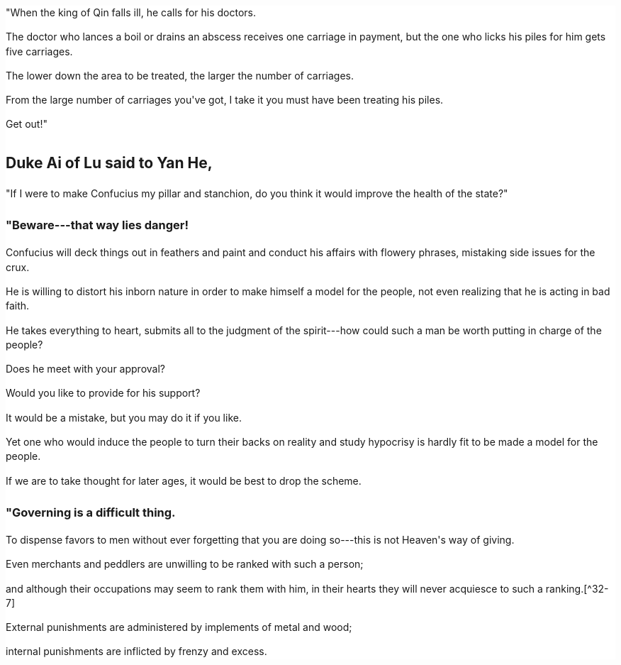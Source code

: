 "When the king of Qin falls ill,
he calls for his doctors.

The doctor who lances a boil or drains an abscess receives one carriage in payment,
but the one who licks his piles for him gets five carriages.

The lower down the area to be treated,
the larger the number of carriages.

From the large number of carriages you've got,
I take it you must have been treating his piles.

Get out!"

## Duke Ai of Lu said to Yan He,

"If I were to make Confucius my pillar and stanchion,
do you think it would improve the health of the state?"

### "Beware---that way lies danger!


Confucius will deck things out in feathers and paint and conduct his affairs with flowery phrases,
mistaking side issues for the crux.

He is willing to distort his inborn nature in order to make himself a model for the people,
not even realizing that he is acting in bad faith.

He takes everything to heart,
submits all to the judgment of the spirit---how could such a man be worth putting in charge of the people?

Does he meet with your approval?

Would you like to provide for his support?

It would be a mistake,
but you may do it if you like.

Yet one who would induce the people to turn their backs on reality and study hypocrisy is hardly fit to be made a model for the people.

If we are to take thought for later ages,
it would be best to drop the scheme.

### "Governing is a difficult thing.


To dispense favors to men without ever forgetting that you are doing so---this is not Heaven's way of giving.

Even merchants and peddlers are unwilling to be ranked with such a person;

and although their occupations may seem to rank them with him,
in their hearts they will never acquiesce to such a ranking.[^32-7]

External punishments are administered by implements of metal and wood;

internal punishments are inflicted by frenzy and excess.
